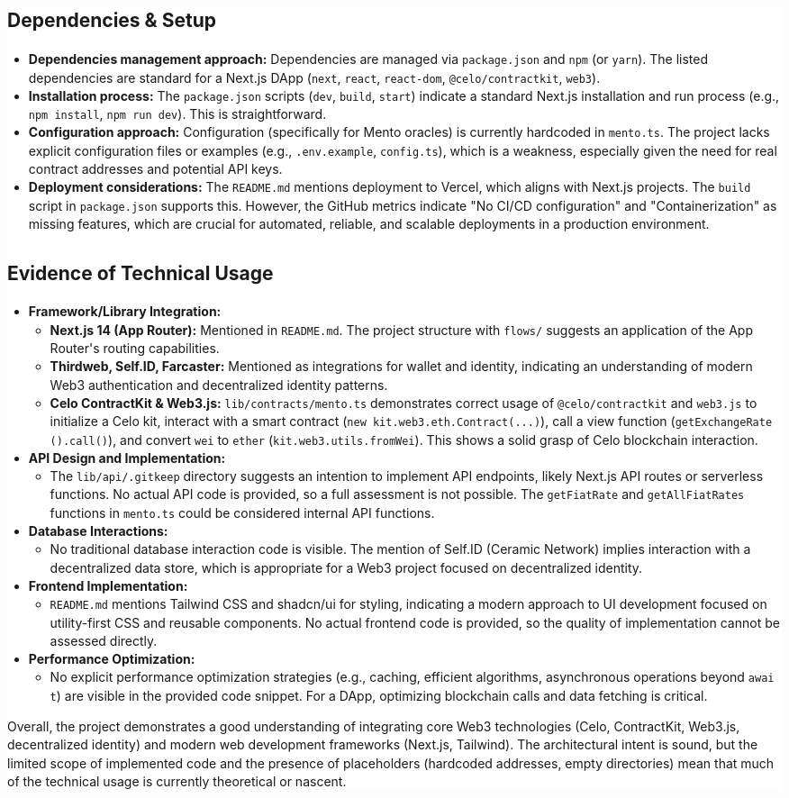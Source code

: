 ## Dependencies & Setup
- **Dependencies management approach:** Dependencies are managed via `package.json` and `npm` (or `yarn`). The listed dependencies are standard for a Next.js DApp (`next`, `react`, `react-dom`, `@celo/contractkit`, `web3`).
- **Installation process:** The `package.json` scripts (`dev`, `build`, `start`) indicate a standard Next.js installation and run process (e.g., `npm install`, `npm run dev`). This is straightforward.
- **Configuration approach:** Configuration (specifically for Mento oracles) is currently hardcoded in `mento.ts`. The project lacks explicit configuration files or examples (e.g., `.env.example`, `config.ts`), which is a weakness, especially given the need for real contract addresses and potential API keys.
- **Deployment considerations:** The `README.md` mentions deployment to Vercel, which aligns with Next.js projects. The `build` script in `package.json` supports this. However, the GitHub metrics indicate "No CI/CD configuration" and "Containerization" as missing features, which are crucial for automated, reliable, and scalable deployments in a production environment.

## Evidence of Technical Usage
- **Framework/Library Integration:**
    - **Next.js 14 (App Router):** Mentioned in `README.md`. The project structure with `flows/` suggests an application of the App Router's routing capabilities.
    - **Thirdweb, Self.ID, Farcaster:** Mentioned as integrations for wallet and identity, indicating an understanding of modern Web3 authentication and decentralized identity patterns.
    - **Celo ContractKit & Web3.js:** `lib/contracts/mento.ts` demonstrates correct usage of `@celo/contractkit` and `web3.js` to initialize a Celo kit, interact with a smart contract (`new kit.web3.eth.Contract(...)`), call a view function (`getExchangeRate().call()`), and convert `wei` to `ether` (`kit.web3.utils.fromWei`). This shows a solid grasp of Celo blockchain interaction.
- **API Design and Implementation:**
    - The `lib/api/.gitkeep` directory suggests an intention to implement API endpoints, likely Next.js API routes or serverless functions. No actual API code is provided, so a full assessment is not possible. The `getFiatRate` and `getAllFiatRates` functions in `mento.ts` could be considered internal API functions.
- **Database Interactions:**
    - No traditional database interaction code is visible. The mention of Self.ID (Ceramic Network) implies interaction with a decentralized data store, which is appropriate for a Web3 project focused on decentralized identity.
- **Frontend Implementation:**
    - `README.md` mentions Tailwind CSS and shadcn/ui for styling, indicating a modern approach to UI development focused on utility-first CSS and reusable components. No actual frontend code is provided, so the quality of implementation cannot be assessed directly.
- **Performance Optimization:**
    - No explicit performance optimization strategies (e.g., caching, efficient algorithms, asynchronous operations beyond `await`) are visible in the provided code snippet. For a DApp, optimizing blockchain calls and data fetching is critical.

Overall, the project demonstrates a good understanding of integrating core Web3 technologies (Celo, ContractKit, Web3.js, decentralized identity) and modern web development frameworks (Next.js, Tailwind). The architectural intent is sound, but the limited scope of implemented code and the presence of placeholders (hardcoded addresses, empty directories) mean that much of the technical usage is currently theoretical or nascent.
